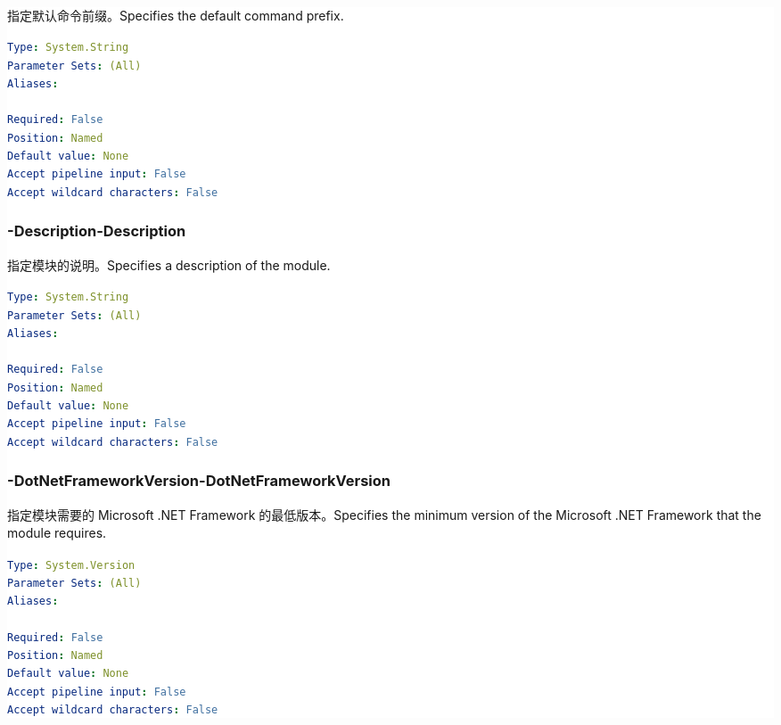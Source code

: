 <span data-ttu-id="b415f-142">指定默认命令前缀。</span><span class="sxs-lookup"><span data-stu-id="b415f-142">Specifies the default command prefix.</span></span>

```yaml
Type: System.String
Parameter Sets: (All)
Aliases:

Required: False
Position: Named
Default value: None
Accept pipeline input: False
Accept wildcard characters: False
```

### <span data-ttu-id="b415f-143">-Description</span><span class="sxs-lookup"><span data-stu-id="b415f-143">-Description</span></span>

<span data-ttu-id="b415f-144">指定模块的说明。</span><span class="sxs-lookup"><span data-stu-id="b415f-144">Specifies a description of the module.</span></span>

```yaml
Type: System.String
Parameter Sets: (All)
Aliases:

Required: False
Position: Named
Default value: None
Accept pipeline input: False
Accept wildcard characters: False
```

### <span data-ttu-id="b415f-145">-DotNetFrameworkVersion</span><span class="sxs-lookup"><span data-stu-id="b415f-145">-DotNetFrameworkVersion</span></span>

<span data-ttu-id="b415f-146">指定模块需要的 Microsoft .NET Framework 的最低版本。</span><span class="sxs-lookup"><span data-stu-id="b415f-146">Specifies the minimum version of the Microsoft .NET Framework that the module requires.</span></span>

```yaml
Type: System.Version
Parameter Sets: (All)
Aliases:

Required: False
Position: Named
Default value: None
Accept pipeline input: False
Accept wildcard characters: False
```
